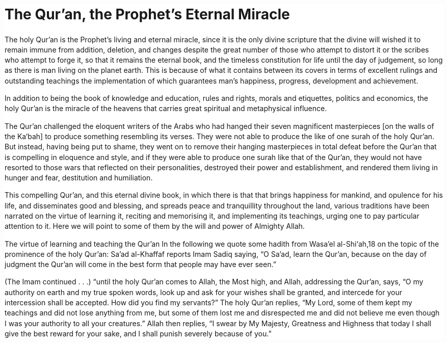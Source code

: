 The Qur’an, the Prophet’s Eternal Miracle
=========================================

The holy Qur’an is the Prophet’s living and eternal miracle, since it
is the only divine scripture that the divine will wished it to remain
immune from addition, deletion, and changes despite the great number of
those who attempt to distort it or the scribes who attempt to forge it,
so that it remains the eternal book, and the timeless constitution for
life until the day of judgement, so long as there is man living on the
planet earth. This is because of what it contains between its covers in
terms of excellent rulings and outstanding teachings the implementation
of which guarantees man’s happiness, progress, development and
achievement.

In addition to being the book of knowledge and education, rules and
rights, morals and etiquettes, politics and economics, the holy Qur’an
is the miracle of the heavens that carries great spiritual and
metaphysical influence.

The Qur’an challenged the eloquent writers of the Arabs who had hanged
their seven magnificent masterpieces [on the walls of the Ka‘bah] to
produce something resembling its verses. They were not able to produce
the like of one surah of the holy Qur’an. But instead, having being put
to shame, they went on to remove their hanging masterpieces in total
defeat before the Qur’an that is compelling in eloquence and style, and
if they were able to produce one surah like that of the Qur’an, they
would not have resorted to those wars that reflected on their
personalities, destroyed their power and establishment, and rendered
them living in hunger and fear, destitution and humiliation.

This compelling Qur’an, and this eternal divine book, in which there is
that that brings happiness for mankind, and opulence for his life, and
disseminates good and blessing, and spreads peace and tranquillity
throughout the land, various traditions have been narrated on the virtue
of learning it, reciting and memorising it, and implementing its
teachings, urging one to pay particular attention to it. Here we will
point to some of them by the will and power of Almighty Allah.

The virtue of learning and teaching the Qur’an In the following we
quote some hadith from Wasa’el al-Shi‘ah,18 on the topic of the
prominence of the holy Qur’an: Sa’ad al-Khaffaf reports Imam Sadiq
saying, “O Sa’ad, learn the Qur’an, because on the day of judgment the
Qur’an will come in the best form that people may have ever seen.”

(The Imam continued . . .) “until the holy Qur’an comes to Allah, the
Most high, and Allah, addressing the Qur’an, says, “O my authority on
earth and my true spoken words, look up and ask for your wishes shall be
granted, and intercede for your intercession shall be accepted. How did
you find my servants?” The holy Qur’an replies, “My Lord, some of them
kept my teachings and did not lose anything from me, but some of them
lost me and disrespected me and did not believe me even though I was
your authority to all your creatures.” Allah then replies, “I swear by
My Majesty, Greatness and Highness that today I shall give the best
reward for your sake, and I shall punish severely because of you.”
